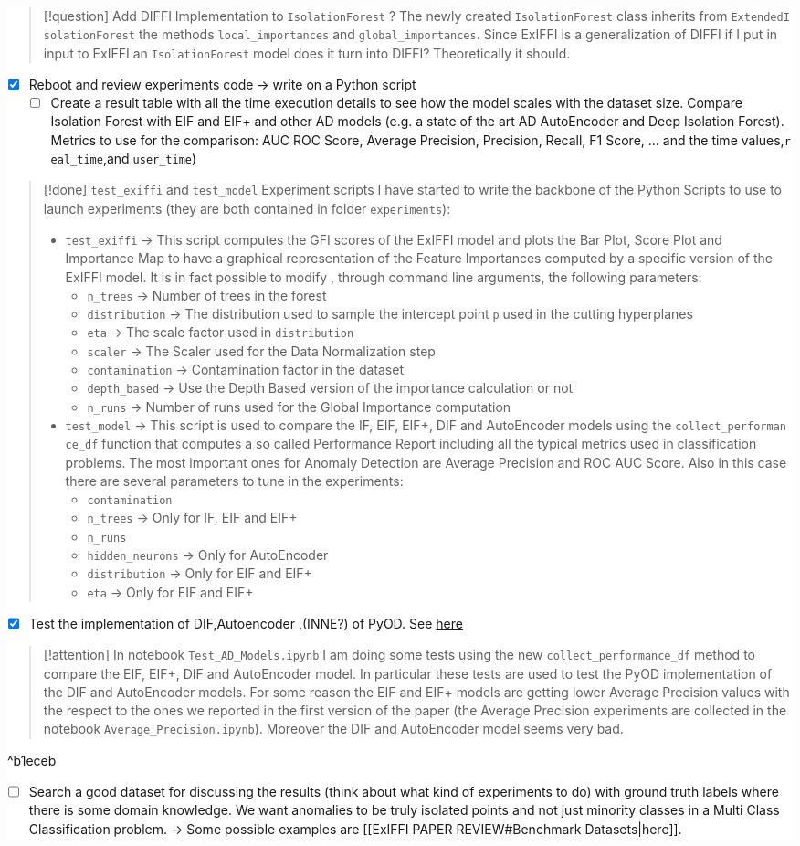 > [!question] Add DIFFI Implementation to `IsolationForest` ?
>  The newly created `IsolationForest` class inherits from `ExtendedIsolationForest` the methods `local_importances` and `global_importances`. Since ExIFFI is a generalization of DIFFI if I put in input to ExIFFI an `IsolationForest` model does it turn into DIFFI? Theoretically it should.   

- [x] Reboot and review experiments code -> write on a Python script 
	- [ ] Create a result table with all the time execution details to see how the model scales with the dataset size. Compare Isolation Forest with EIF and EIF+ and other AD models (e.g. a state of the art AD AutoEncoder and Deep Isolation Forest). Metrics to use for the comparison: AUC ROC Score, Average Precision, Precision, Recall, F1 Score, ... and the time values,`real_time`,and `user_time`)

> [!done] `test_exiffi` and `test_model` Experiment scripts 
>  I have started to write the backbone of the Python Scripts to use to launch experiments (they are both contained in folder `experiments`):
>  - `test_exiffi` → This script computes the GFI scores of the ExIFFI model and plots the Bar Plot, Score Plot and Importance Map to have a graphical representation of the Feature Importances computed by a specific version of the ExIFFI model. It is in fact possible to modify , through command line arguments, the following parameters: 
> 	 - `n_trees` → Number of trees in the forest 
> 	 - `distribution` → The distribution used to sample the intercept point `p` used in the cutting hyperplanes
> 	 - `eta` → The scale factor used in `distribution`
> 	 - `scaler` → The Scaler used for the Data Normalization step
> 	 - `contamination` → Contamination factor in the dataset
> 	 - `depth_based` → Use the Depth Based version of the importance calculation or not
> 	 - `n_runs` → Number of runs used for the Global Importance computation 
> - `test_model` → This script is used to compare the IF, EIF, EIF+, DIF and AutoEncoder models using the `collect_performance_df` function that computes a so called Performance Report including all the typical metrics used in classification problems. The most important ones for Anomaly Detection are Average Precision and ROC AUC Score. Also in this case there are several parameters to tune in the experiments:
> 	- `contamination`
> 	- `n_trees` → Only for IF, EIF and EIF+
> 	- `n_runs`
> 	- `hidden_neurons` → Only for AutoEncoder
> 	- `distribution` → Only for EIF and EIF+
> 	- `eta` → Only for EIF and EIF+



- [x] Test the implementation of DIF,Autoencoder ,(INNE?) of PyOD. See [here](https://pyod.readthedocs.io/en/latest/pyod.models.html) 

> [!attention] 
>  In notebook `Test_AD_Models.ipynb` I am doing some tests using the new `collect_performance_df` method to compare the EIF, EIF+, DIF and AutoEncoder model. In particular these tests are used to test the PyOD implementation of the DIF and AutoEncoder models. For some reason the EIF and EIF+ models are getting lower Average Precision values with the respect to the ones we reported in the first version of the paper (the Average Precision experiments are collected in the notebook `Average_Precision.ipynb`). Moreover the DIF and AutoEncoder model seems very bad. 

^b1eceb
	
- [ ] Search a good dataset for discussing the results (think about what kind of experiments to do) with ground truth labels where there is some domain knowledge. We want anomalies to be truly isolated points and not just minority classes in a Multi Class Classification problem. → Some possible examples are [[ExIFFI PAPER REVIEW#Benchmark Datasets|here]]. 
